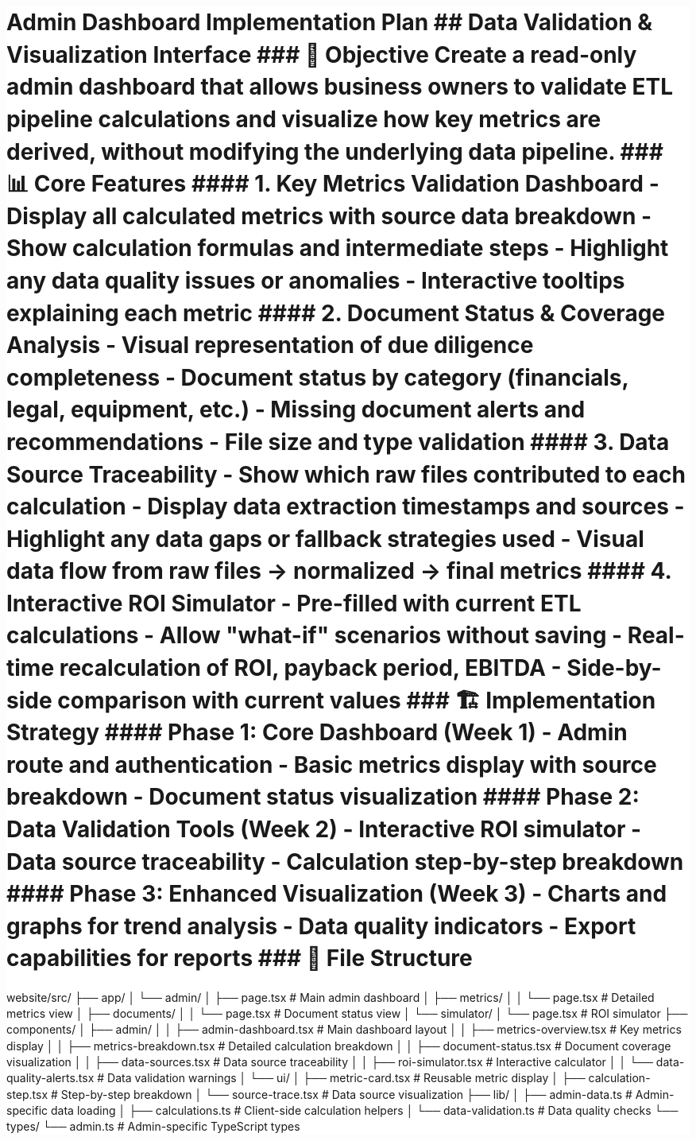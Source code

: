# Admin Dashboard Implementation Plan ## Data Validation & Visualization Interface ### 🎯 **Objective** Create a read-only admin dashboard that allows business owners to validate ETL pipeline calculations and visualize how key metrics are derived, without modifying the underlying data pipeline. ### 📊 **Core Features** #### 1. **Key Metrics Validation Dashboard** - Display all calculated metrics with source data breakdown - Show calculation formulas and intermediate steps - Highlight any data quality issues or anomalies - Interactive tooltips explaining each metric #### 2. **Document Status & Coverage Analysis** - Visual representation of due diligence completeness - Document status by category (financials, legal, equipment, etc.) - Missing document alerts and recommendations - File size and type validation #### 3. **Data Source Traceability** - Show which raw files contributed to each calculation - Display data extraction timestamps and sources - Highlight any data gaps or fallback strategies used - Visual data flow from raw files → normalized → final metrics #### 4. **Interactive ROI Simulator** - Pre-filled with current ETL calculations - Allow "what-if" scenarios without saving - Real-time recalculation of ROI, payback period, EBITDA - Side-by-side comparison with current values ### 🏗️ **Implementation Strategy** #### **Phase 1: Core Dashboard (Week 1)** - Admin route and authentication - Basic metrics display with source breakdown - Document status visualization #### **Phase 2: Data Validation Tools (Week 2)** - Interactive ROI simulator - Data source traceability - Calculation step-by-step breakdown #### **Phase 3: Enhanced Visualization (Week 3)** - Charts and graphs for trend analysis - Data quality indicators - Export capabilities for reports ### 📁 **File Structure**
website/src/
├── app/
│   └── admin/
│       ├── page.tsx                 # Main admin dashboard
│       ├── metrics/
│       │   └── page.tsx            # Detailed metrics view
│       ├── documents/
│       │   └── page.tsx            # Document status view
│       └── simulator/
│           └── page.tsx            # ROI simulator
├── components/
│   ├── admin/
│   │   ├── admin-dashboard.tsx     # Main dashboard layout
│   │   ├── metrics-overview.tsx    # Key metrics display
│   │   ├── metrics-breakdown.tsx   # Detailed calculation breakdown
│   │   ├── document-status.tsx     # Document coverage visualization
│   │   ├── data-sources.tsx        # Data source traceability
│   │   ├── roi-simulator.tsx       # Interactive calculator
│   │   └── data-quality-alerts.tsx # Data validation warnings
│   └── ui/
│       ├── metric-card.tsx         # Reusable metric display
│       ├── calculation-step.tsx    # Step-by-step breakdown
│       └── source-trace.tsx        # Data source visualization
├── lib/
│   ├── admin-data.ts              # Admin-specific data loading
│   ├── calculations.ts            # Client-side calculation helpers
│   └── data-validation.ts         # Data quality checks
└── types/
    └── admin.ts                   # Admin-specific TypeScript types